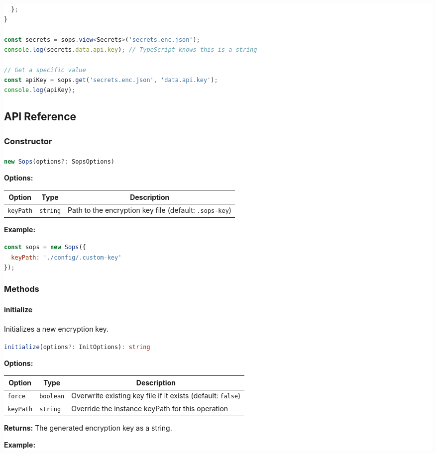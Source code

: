 ```typescript
  };
}

const secrets = sops.view<Secrets>('secrets.enc.json');
console.log(secrets.data.api.key); // TypeScript knows this is a string

// Get a specific value
const apiKey = sops.get('secrets.enc.json', 'data.api.key');
console.log(apiKey);
```

## API Reference

### Constructor

```typescript
new Sops(options?: SopsOptions)
```

**Options:**

| Option | Type | Description |
| ------ | ---- | ----------- |
| `keyPath` | `string` | Path to the encryption key file (default: `.sops-key`) |

**Example:**

```javascript
const sops = new Sops({
  keyPath: './config/.custom-key'
});
```

### Methods

#### initialize

Initializes a new encryption key.

```typescript
initialize(options?: InitOptions): string
```

**Options:**

| Option | Type | Description |
| ------ | ---- | ----------- |
| `force` | `boolean` | Overwrite existing key file if it exists (default: `false`) |
| `keyPath` | `string` | Override the instance keyPath for this operation |

**Returns:** The generated encryption key as a string.

**Example:**
